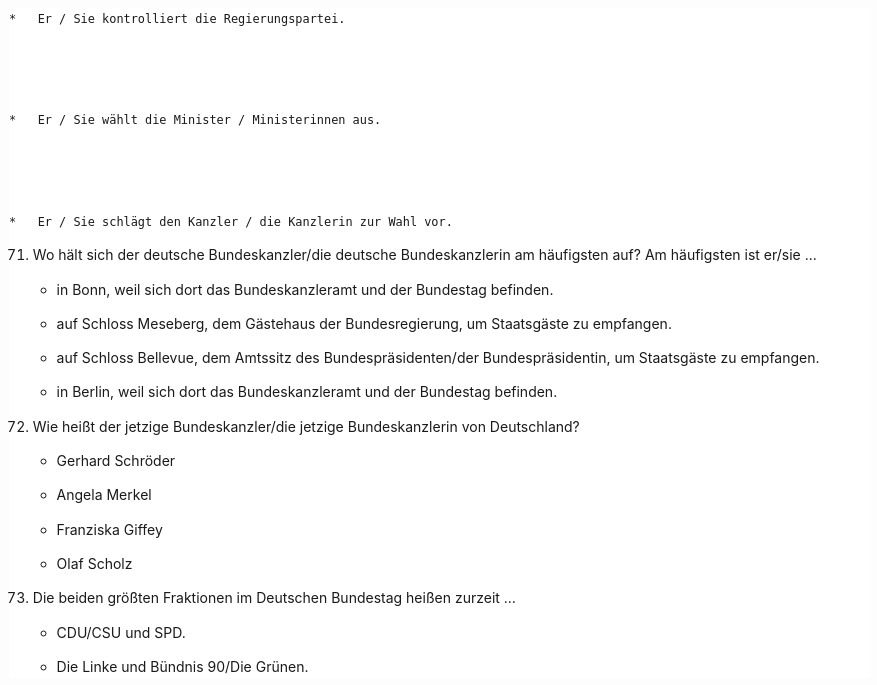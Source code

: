 


    *   Er / Sie kontrolliert die Regierungspartei.




    *   Er / Sie wählt die Minister / Ministerinnen aus.




    *   Er / Sie schlägt den Kanzler / die Kanzlerin zur Wahl vor.








71. Wo hält sich der deutsche Bundeskanzler/die deutsche Bundeskanzlerin am häufigsten auf? Am häufigsten ist er/sie ...

    *   in Bonn, weil sich dort das Bundeskanzleramt und der Bundestag befinden.




    *   auf Schloss Meseberg, dem Gästehaus der Bundesregierung, um Staatsgäste zu empfangen.




    *   auf Schloss Bellevue, dem Amtssitz des Bundespräsidenten/der Bundespräsidentin, um Staatsgäste zu empfangen.




    *   in Berlin, weil sich dort das Bundeskanzleramt und der Bundestag befinden.








72. Wie heißt der jetzige Bundeskanzler/die jetzige Bundeskanzlerin von Deutschland?

    *   Gerhard Schröder


    *   Angela Merkel


    *   Franziska Giffey


    *   Olaf Scholz








73. Die beiden größten Fraktionen im Deutschen Bundestag heißen zurzeit …

    *   CDU/CSU und SPD.




    *   Die Linke und Bündnis 90/Die Grünen.

